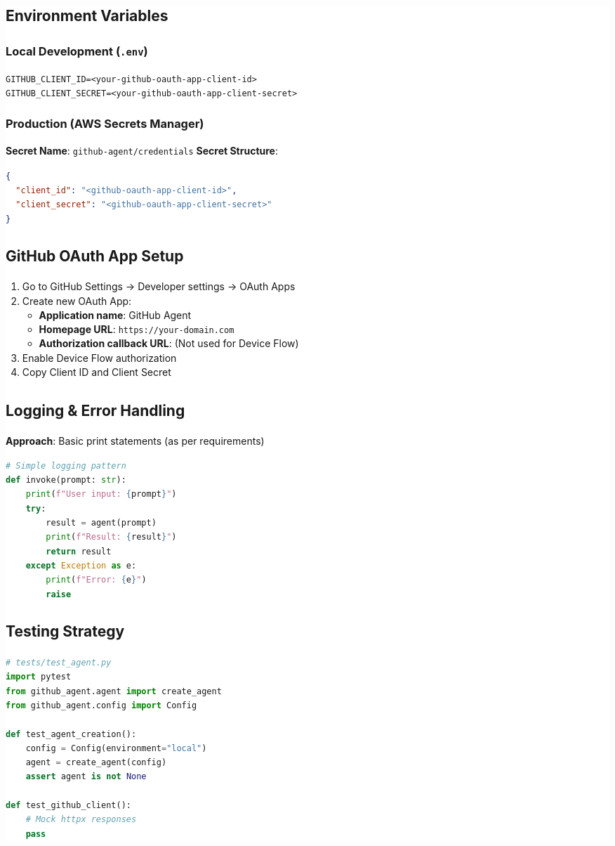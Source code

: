 ## Environment Variables

### Local Development (`.env`)
```env
GITHUB_CLIENT_ID=<your-github-oauth-app-client-id>
GITHUB_CLIENT_SECRET=<your-github-oauth-app-client-secret>
```

### Production (AWS Secrets Manager)
**Secret Name**: `github-agent/credentials`
**Secret Structure**:
```json
{
  "client_id": "<github-oauth-app-client-id>",
  "client_secret": "<github-oauth-app-client-secret>"
}
```

## GitHub OAuth App Setup

1. Go to GitHub Settings → Developer settings → OAuth Apps
2. Create new OAuth App:
   - **Application name**: GitHub Agent
   - **Homepage URL**: `https://your-domain.com`
   - **Authorization callback URL**: (Not used for Device Flow)
3. Enable Device Flow authorization
4. Copy Client ID and Client Secret

## Logging & Error Handling

**Approach**: Basic print statements (as per requirements)

```python
# Simple logging pattern
def invoke(prompt: str):
    print(f"User input: {prompt}")
    try:
        result = agent(prompt)
        print(f"Result: {result}")
        return result
    except Exception as e:
        print(f"Error: {e}")
        raise
```

## Testing Strategy

```python
# tests/test_agent.py
import pytest
from github_agent.agent import create_agent
from github_agent.config import Config

def test_agent_creation():
    config = Config(environment="local")
    agent = create_agent(config)
    assert agent is not None

def test_github_client():
    # Mock httpx responses
    pass
```
